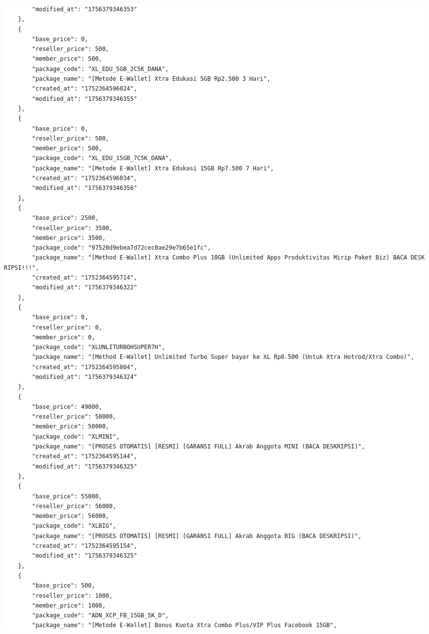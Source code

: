             "modified_at": "1756379346353"
        },
        {
            "base_price": 0,
            "reseller_price": 500,
            "member_price": 500,
            "package_code": "XL_EDU_5GB_2C5K_DANA",
            "package_name": "[Metode E-Wallet] Xtra Edukasi 5GB Rp2.500 3 Hari",
            "created_at": "1752364596024",
            "modified_at": "1756379346355"
        },
        {
            "base_price": 0,
            "reseller_price": 500,
            "member_price": 500,
            "package_code": "XL_EDU_15GB_7C5K_DANA",
            "package_name": "[Metode E-Wallet] Xtra Edukasi 15GB Rp7.500 7 Hari",
            "created_at": "1752364596034",
            "modified_at": "1756379346356"
        },
        {
            "base_price": 2500,
            "reseller_price": 3500,
            "member_price": 3500,
            "package_code": "97520d9ebea7d72cec0ae29e7b65e1fc",
            "package_name": "[Method E-Wallet] Xtra Combo Plus 10GB (Unlimited Apps Produktivitas Mirip Paket Biz) BACA DESKRIPSI!!!",
            "created_at": "1752364595714",
            "modified_at": "1756379346322"
        },
        {
            "base_price": 0,
            "reseller_price": 0,
            "member_price": 0,
            "package_code": "XLUNLITURBOHSUPER7H",
            "package_name": "[Method E-Wallet] Unlimited Turbo Super bayar ke XL Rp8.500 (Untuk Xtra Hotrod/Xtra Combo)",
            "created_at": "1752364595804",
            "modified_at": "1756379346324"
        },
        {
            "base_price": 49000,
            "reseller_price": 50000,
            "member_price": 50000,
            "package_code": "XLMINI",
            "package_name": "[PROSES OTOMATIS] [RESMI] [GARANSI FULL] Akrab Anggota MINI (BACA DESKRIPSI)",
            "created_at": "1752364595144",
            "modified_at": "1756379346325"
        },
        {
            "base_price": 55000,
            "reseller_price": 56000,
            "member_price": 56000,
            "package_code": "XLBIG",
            "package_name": "[PROSES OTOMATIS] [RESMI] [GARANSI FULL] Akrab Anggota BIG (BACA DESKRIPSI)",
            "created_at": "1752364595154",
            "modified_at": "1756379346325"
        },
        {
            "base_price": 500,
            "reseller_price": 1000,
            "member_price": 1000,
            "package_code": "ADN_XCP_FB_15GB_5K_D",
            "package_name": "[Metode E-Wallet] Bonus Kuota Xtra Combo Plus/VIP Plus Facebook 15GB",